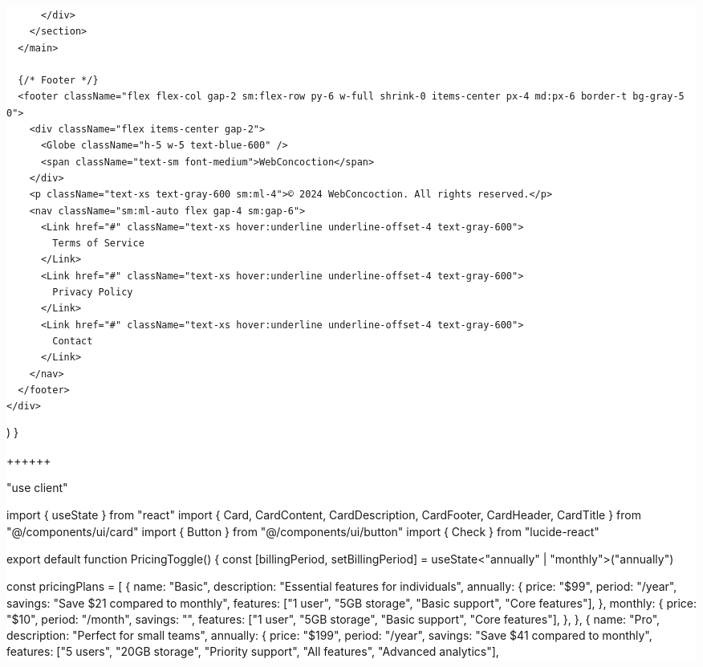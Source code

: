           </div>
        </section>
      </main>

      {/* Footer */}
      <footer className="flex flex-col gap-2 sm:flex-row py-6 w-full shrink-0 items-center px-4 md:px-6 border-t bg-gray-50">
        <div className="flex items-center gap-2">
          <Globe className="h-5 w-5 text-blue-600" />
          <span className="text-sm font-medium">WebConcoction</span>
        </div>
        <p className="text-xs text-gray-600 sm:ml-4">© 2024 WebConcoction. All rights reserved.</p>
        <nav className="sm:ml-auto flex gap-4 sm:gap-6">
          <Link href="#" className="text-xs hover:underline underline-offset-4 text-gray-600">
            Terms of Service
          </Link>
          <Link href="#" className="text-xs hover:underline underline-offset-4 text-gray-600">
            Privacy Policy
          </Link>
          <Link href="#" className="text-xs hover:underline underline-offset-4 text-gray-600">
            Contact
          </Link>
        </nav>
      </footer>
    </div>
)
}

++++++


"use client"

import { useState } from "react"
import { Card, CardContent, CardDescription, CardFooter, CardHeader, CardTitle } from "@/components/ui/card"
import { Button } from "@/components/ui/button"
import { Check } from "lucide-react"

export default function PricingToggle() {
const [billingPeriod, setBillingPeriod] = useState<"annually" | "monthly">("annually")

const pricingPlans = [
{
name: "Basic",
description: "Essential features for individuals",
annually: {
price: "$99",
period: "/year",
savings: "Save $21 compared to monthly",
features: ["1 user", "5GB storage", "Basic support", "Core features"],
},
monthly: {
price: "$10",
period: "/month",
savings: "",
features: ["1 user", "5GB storage", "Basic support", "Core features"],
},
},
{
name: "Pro",
description: "Perfect for small teams",
annually: {
price: "$199",
period: "/year",
savings: "Save $41 compared to monthly",
features: ["5 users", "20GB storage", "Priority support", "All features", "Advanced analytics"],